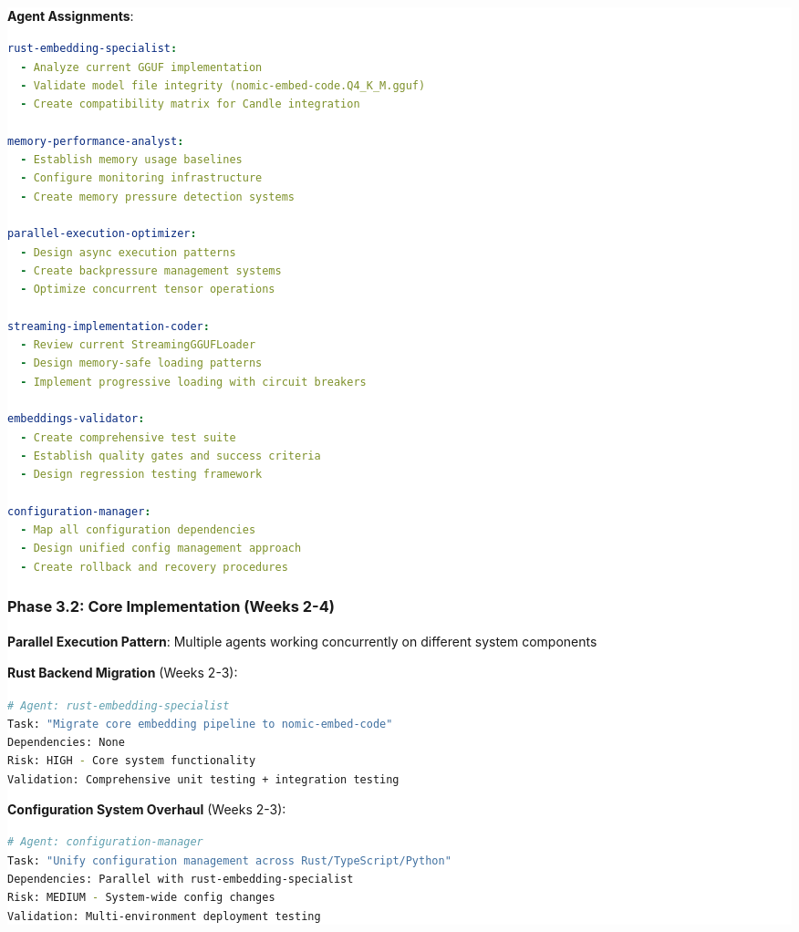 **Agent Assignments**:
```yaml
rust-embedding-specialist:
  - Analyze current GGUF implementation
  - Validate model file integrity (nomic-embed-code.Q4_K_M.gguf)
  - Create compatibility matrix for Candle integration

memory-performance-analyst:
  - Establish memory usage baselines
  - Configure monitoring infrastructure  
  - Create memory pressure detection systems

parallel-execution-optimizer:
  - Design async execution patterns
  - Create backpressure management systems
  - Optimize concurrent tensor operations

streaming-implementation-coder:
  - Review current StreamingGGUFLoader
  - Design memory-safe loading patterns
  - Implement progressive loading with circuit breakers

embeddings-validator:
  - Create comprehensive test suite
  - Establish quality gates and success criteria
  - Design regression testing framework

configuration-manager:
  - Map all configuration dependencies
  - Design unified config management approach
  - Create rollback and recovery procedures
```

### Phase 3.2: Core Implementation (Weeks 2-4)
**Parallel Execution Pattern**: Multiple agents working concurrently on different system components

**Rust Backend Migration** (Weeks 2-3):
```bash
# Agent: rust-embedding-specialist
Task: "Migrate core embedding pipeline to nomic-embed-code"
Dependencies: None
Risk: HIGH - Core system functionality
Validation: Comprehensive unit testing + integration testing
```

**Configuration System Overhaul** (Weeks 2-3):
```bash  
# Agent: configuration-manager
Task: "Unify configuration management across Rust/TypeScript/Python"
Dependencies: Parallel with rust-embedding-specialist
Risk: MEDIUM - System-wide config changes
Validation: Multi-environment deployment testing
```
